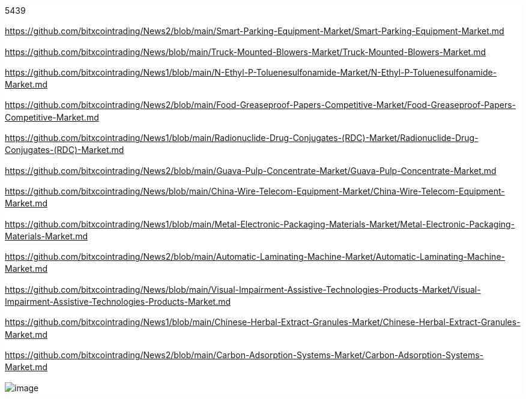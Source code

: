 5439</p><p><a href="https://github.com/bitxcointrading/News2/blob/main/Smart-Parking-Equipment-Market/Smart-Parking-Equipment-Market.md">https://github.com/bitxcointrading/News2/blob/main/Smart-Parking-Equipment-Market/Smart-Parking-Equipment-Market.md</a></p><p><a href="https://github.com/bitxcointrading/News/blob/main/Truck-Mounted-Blowers-Market/Truck-Mounted-Blowers-Market.md">https://github.com/bitxcointrading/News/blob/main/Truck-Mounted-Blowers-Market/Truck-Mounted-Blowers-Market.md</a></p><p><a href="https://github.com/bitxcointrading/News1/blob/main/N-Ethyl-P-Toluenesulfonamide-Market/N-Ethyl-P-Toluenesulfonamide-Market.md">https://github.com/bitxcointrading/News1/blob/main/N-Ethyl-P-Toluenesulfonamide-Market/N-Ethyl-P-Toluenesulfonamide-Market.md</a></p><p><a href="https://github.com/bitxcointrading/News2/blob/main/Food-Greaseproof-Papers-Competitive-Market/Food-Greaseproof-Papers-Competitive-Market.md">https://github.com/bitxcointrading/News2/blob/main/Food-Greaseproof-Papers-Competitive-Market/Food-Greaseproof-Papers-Competitive-Market.md</a></p><p><a href="https://github.com/bitxcointrading/News1/blob/main/Radionuclide-Drug-Conjugates-(RDC)-Market/Radionuclide-Drug-Conjugates-(RDC)-Market.md">https://github.com/bitxcointrading/News1/blob/main/Radionuclide-Drug-Conjugates-(RDC)-Market/Radionuclide-Drug-Conjugates-(RDC)-Market.md</a></p><p><a href="https://github.com/bitxcointrading/News2/blob/main/Guava-Pulp-Concentrate-Market/Guava-Pulp-Concentrate-Market.md">https://github.com/bitxcointrading/News2/blob/main/Guava-Pulp-Concentrate-Market/Guava-Pulp-Concentrate-Market.md</a></p><p><a href="https://github.com/bitxcointrading/News/blob/main/China-Wire-Telecom-Equipment-Market/China-Wire-Telecom-Equipment-Market.md">https://github.com/bitxcointrading/News/blob/main/China-Wire-Telecom-Equipment-Market/China-Wire-Telecom-Equipment-Market.md</a></p><p><a href="https://github.com/bitxcointrading/News1/blob/main/Metal-Electronic-Packaging-Materials-Market/Metal-Electronic-Packaging-Materials-Market.md">https://github.com/bitxcointrading/News1/blob/main/Metal-Electronic-Packaging-Materials-Market/Metal-Electronic-Packaging-Materials-Market.md</a></p><p><a href="https://github.com/bitxcointrading/News2/blob/main/Automatic-Laminating-Machine-Market/Automatic-Laminating-Machine-Market.md">https://github.com/bitxcointrading/News2/blob/main/Automatic-Laminating-Machine-Market/Automatic-Laminating-Machine-Market.md</a></p><p><a href="https://github.com/bitxcointrading/News/blob/main/Visual-Impairment-Assistive-Technologies-Products-Market/Visual-Impairment-Assistive-Technologies-Products-Market.md">https://github.com/bitxcointrading/News/blob/main/Visual-Impairment-Assistive-Technologies-Products-Market/Visual-Impairment-Assistive-Technologies-Products-Market.md</a></p><p><a href="https://github.com/bitxcointrading/News1/blob/main/Chinese-Herbal-Extract-Granules-Market/Chinese-Herbal-Extract-Granules-Market.md">https://github.com/bitxcointrading/News1/blob/main/Chinese-Herbal-Extract-Granules-Market/Chinese-Herbal-Extract-Granules-Market.md</a></p><p><a href="https://github.com/bitxcointrading/News2/blob/main/Carbon-Adsorption-Systems-Market/Carbon-Adsorption-Systems-Market.md">https://github.com/bitxcointrading/News2/blob/main/Carbon-Adsorption-Systems-Market/Carbon-Adsorption-Systems-Market.md</a></p>
![image](https://github.com/user-attachments/assets/1e1a0f1f-8879-4aaf-aae4-e8981c255753)
